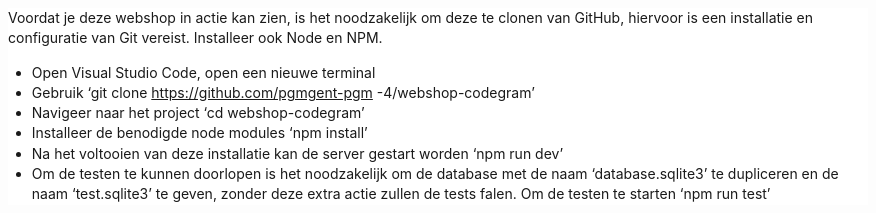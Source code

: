 Voordat je deze webshop in actie kan zien, is het noodzakelijk om deze te clonen van GitHub, hiervoor is
een installatie en configuratie van Git vereist. Installeer ook Node en NPM.

- Open Visual Studio Code, open een nieuwe terminal
- Gebruik ‘git clone https://github.com/pgmgent-pgm -4/webshop-codegram’
- Navigeer naar het project ‘cd webshop-codegram’
- Installeer de benodigde node modules ‘npm install’
- Na het voltooien van deze installatie kan de server gestart worden ‘npm run dev’
- Om de testen te kunnen doorlopen is het noodzakelijk om de database met de naam
    ‘database.sqlite3’ te dupliceren en de naam ‘test.sqlite3’ te geven, zonder deze extra actie
    zullen de tests falen. Om de testen te starten ‘npm run test’


